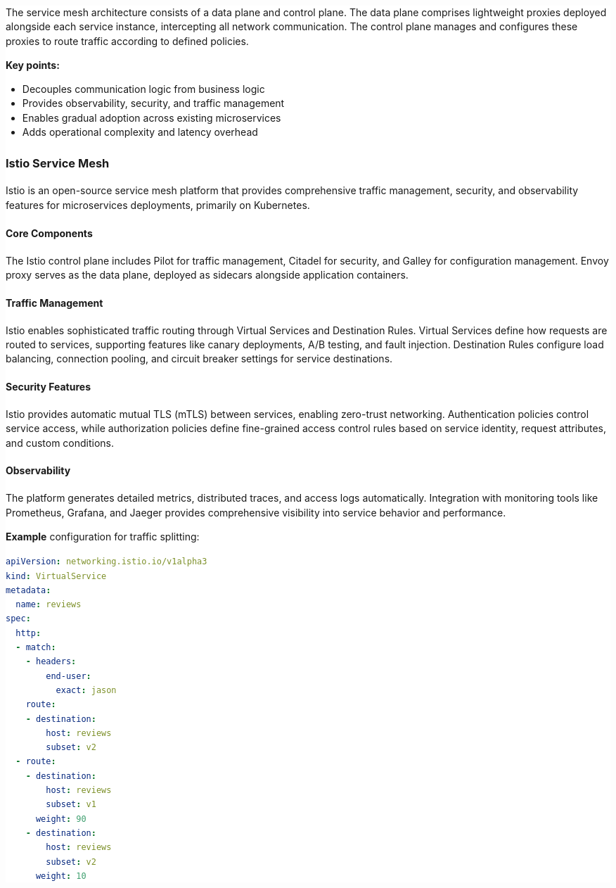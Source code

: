 The service mesh architecture consists of a data plane and control plane. The data plane comprises lightweight proxies deployed alongside each service instance, intercepting all network communication. The control plane manages and configures these proxies to route traffic according to defined policies.

**Key points:**

- Decouples communication logic from business logic
- Provides observability, security, and traffic management
- Enables gradual adoption across existing microservices
- Adds operational complexity and latency overhead

### Istio Service Mesh

Istio is an open-source service mesh platform that provides comprehensive traffic management, security, and observability features for microservices deployments, primarily on Kubernetes.

#### Core Components

The Istio control plane includes Pilot for traffic management, Citadel for security, and Galley for configuration management. Envoy proxy serves as the data plane, deployed as sidecars alongside application containers.

#### Traffic Management

Istio enables sophisticated traffic routing through Virtual Services and Destination Rules. Virtual Services define how requests are routed to services, supporting features like canary deployments, A/B testing, and fault injection. Destination Rules configure load balancing, connection pooling, and circuit breaker settings for service destinations.

#### Security Features

Istio provides automatic mutual TLS (mTLS) between services, enabling zero-trust networking. Authentication policies control service access, while authorization policies define fine-grained access control rules based on service identity, request attributes, and custom conditions.

#### Observability

The platform generates detailed metrics, distributed traces, and access logs automatically. Integration with monitoring tools like Prometheus, Grafana, and Jaeger provides comprehensive visibility into service behavior and performance.

**Example** configuration for traffic splitting:

```yaml
apiVersion: networking.istio.io/v1alpha3
kind: VirtualService
metadata:
  name: reviews
spec:
  http:
  - match:
    - headers:
        end-user:
          exact: jason
    route:
    - destination:
        host: reviews
        subset: v2
  - route:
    - destination:
        host: reviews
        subset: v1
      weight: 90
    - destination:
        host: reviews
        subset: v2
      weight: 10
```